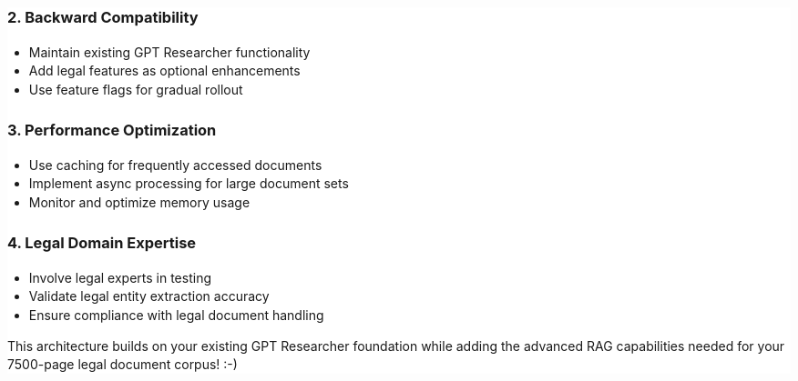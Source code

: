 ### 2. **Backward Compatibility**
- Maintain existing GPT Researcher functionality
- Add legal features as optional enhancements
- Use feature flags for gradual rollout

### 3. **Performance Optimization**
- Use caching for frequently accessed documents
- Implement async processing for large document sets
- Monitor and optimize memory usage

### 4. **Legal Domain Expertise**
- Involve legal experts in testing
- Validate legal entity extraction accuracy
- Ensure compliance with legal document handling

This architecture builds on your existing GPT Researcher foundation while adding the advanced RAG capabilities needed for your 7500-page legal document corpus! :-)